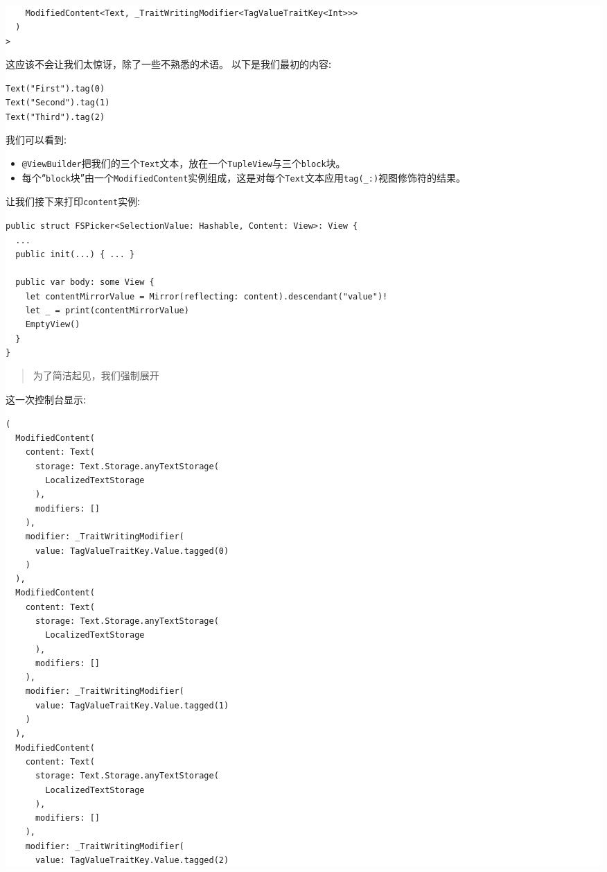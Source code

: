 ```
    ModifiedContent<Text, _TraitWritingModifier<TagValueTraitKey<Int>>>
  )
>
```
这应该不会让我们太惊讶，除了一些不熟悉的术语。
以下是我们最初的内容:
```
Text("First").tag(0)
Text("Second").tag(1)
Text("Third").tag(2)
```
我们可以看到:

* `@ViewBuilder`把我们的三个`Text`文本，放在一个`TupleView`与三个`block`块。
* 每个“`block`块”由一个`ModifiedContent`实例组成，这是对每个`Text`文本应用`tag(_:)`视图修饰符的结果。

让我们接下来打印`content`实例:
```
public struct FSPicker<SelectionValue: Hashable, Content: View>: View {
  ...
  public init(...) { ... }

  public var body: some View {
    let contentMirrorValue = Mirror(reflecting: content).descendant("value")!
    let _ = print(contentMirrorValue)
    EmptyView()
  }
}
```
> 为了简洁起见，我们强制展开

这一次控制台显示:
```
(
  ModifiedContent(
    content: Text(
      storage: Text.Storage.anyTextStorage(
        LocalizedTextStorage
      ), 
      modifiers: []
    ), 
    modifier: _TraitWritingModifier(
      value: TagValueTraitKey.Value.tagged(0)
    )
  ), 
  ModifiedContent(
    content: Text(
      storage: Text.Storage.anyTextStorage(
        LocalizedTextStorage
      ), 
      modifiers: []
    ), 
    modifier: _TraitWritingModifier(
      value: TagValueTraitKey.Value.tagged(1)
    )
  ), 
  ModifiedContent(
    content: Text(
      storage: Text.Storage.anyTextStorage(
        LocalizedTextStorage
      ), 
      modifiers: []
    ), 
    modifier: _TraitWritingModifier(
      value: TagValueTraitKey.Value.tagged(2)
```
